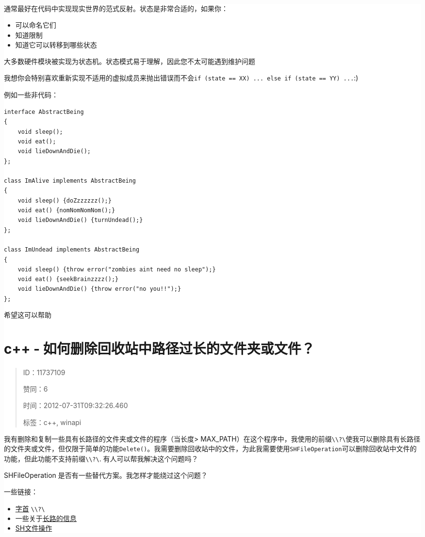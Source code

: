 通常最好在代码中实现现实世界的范式反射。状态是非常合适的，如果你：

*   可以命名它们
*   知道限制
*   知道它可以转移到哪些状态

大多数硬件模块被实现为状态机。状态模式易于理解，因此您不太可能遇到维护问题

我想你会特别喜欢重新实现不适用的虚拟成员来抛出错误而不会`if (state == XX) ... else if (state == YY) ...`:)

例如一些非代码：

```
interface AbstractBeing
{
    void sleep();
    void eat();
    void lieDownAndDie();
};

class ImAlive implements AbstractBeing
{
    void sleep() {doZzzzzzz();}
    void eat() {nomNomNomNom();}
    void lieDownAndDie() {turnUndead();}
};

class ImUndead implements AbstractBeing
{
    void sleep() {throw error("zombies aint need no sleep");}
    void eat() {seekBrainzzzz();}
    void lieDownAndDie() {throw error("no you!!");}
}; 
```

希望这可以帮助

# c++ - 如何删除回收站中路径过长的文件夹或文件？

> ID：11737109
> 
> 赞同：6
> 
> 时间：2012-07-31T09:32:26.460
> 
> 标签：c++, winapi

我有删除和复制一些具有长路径的文件夹或文件的程序（当长度> MAX_PATH）在这个程序中，我使用的前缀`\\?\`使我可以删除具有长路径的文件夹或文件，但仅限于简单的功能`Delete()`。我需要删除回收站中的文件，为此我需要使用`SHFileOperation`可以删除回收站中文件的功能，但此功能不支持前缀`\\?\`. 有人可以帮我解决这个问题吗？

SHFileOperation 是否有一些替代方案。我怎样才能绕过这个问题？

一些链接：

*   [字首](http://msdn.microsoft.com/en-us/library/aa365247.aspx) `\\?\`
*   一些关于[长路的信息](http://blogs.msdn.com/b/bclteam/archive/2007/02/13/long-paths-in-net-part-1-of-3-kim-hamilton.aspx)
*   [SH文件操作](http://msdn.microsoft.com/en-us/library/bb762164%28VS.85%29.aspx)
